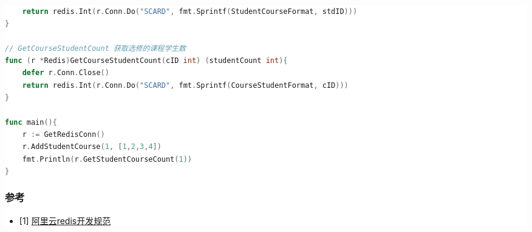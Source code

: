 ```go
	return redis.Int(r.Conn.Do("SCARD", fmt.Sprintf(StudentCourseFormat, stdID)))
}

// GetCourseStudentCount 获取选修的课程学生数
func (r *Redis)GetCourseStudentCount(cID int) (studentCount int){
	defer r.Conn.Close() 
	return redis.Int(r.Conn.Do("SCARD", fmt.Sprintf(CourseStudentFormat, cID)))
}

func main(){
	r := GetRedisConn()
	r.AddStudentCourse(1, [1,2,3,4])
	fmt.Println(r.GetStudentCourseCount(1))
}

```

### 参考

- [1] [阿里云redis开发规范](https://developer.aliyun.com/article/531067)
